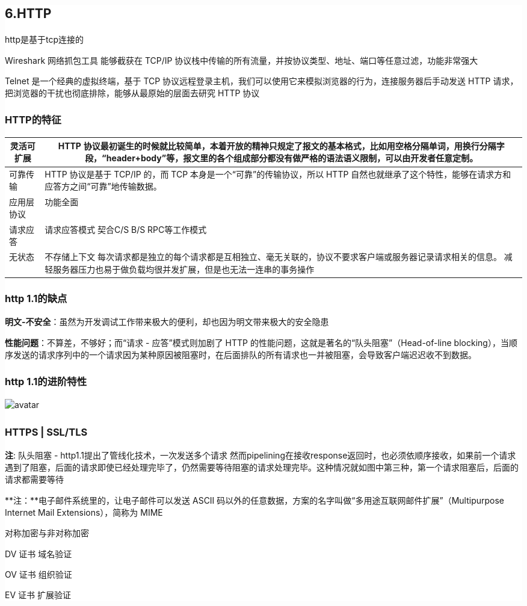 



## 6.HTTP

http是基于tcp连接的



Wireshark 网络抓包工具 能够截获在 TCP/IP 协议栈中传输的所有流量，并按协议类型、地址、端口等任意过滤，功能非常强大

Telnet 是一个经典的虚拟终端，基于 TCP 协议远程登录主机，我们可以使用它来模拟浏览器的行为，连接服务器后手动发送 HTTP 请求，把浏览器的干扰也彻底排除，能够从最原始的层面去研究 HTTP 协议

### HTTP的特征

| 灵活可扩展 | HTTP 协议最初诞生的时候就比较简单，本着开放的精神只规定了报文的基本格式，比如用空格分隔单词，用换行分隔字段，“header+body”等，报文里的各个组成部分都没有做严格的语法语义限制，可以由开发者任意定制。 |
| ---------- | ------------------------------------------------------------ |
| 可靠传输   | HTTP 协议是基于 TCP/IP 的，而 TCP 本身是一个“可靠”的传输协议，所以 HTTP 自然也就继承了这个特性，能够在请求方和应答方之间“可靠”地传输数据。 |
| 应用层协议 | 功能全面                                                     |
| 请求应答   | 请求应答模式 契合C/S B/S RPC等工作模式                       |
| 无状态     | 不存储上下文 每次请求都是独立的每个请求都是互相独立、毫无关联的，协议不要求客户端或服务器记录请求相关的信息。 减轻服务器压力也易于做负载均很并发扩展，但是也无法一连串的事务操作 |

### http 1.1的缺点

**明文-不安全**：虽然为开发调试工作带来极大的便利，却也因为明文带来极大的安全隐患

**性能问题**：不算差，不够好；而“请求 - 应答”模式则加剧了 HTTP 的性能问题，这就是著名的“队头阻塞”（Head-of-line blocking），当顺序发送的请求序列中的一个请求因为某种原因被阻塞时，在后面排队的所有请求也一并被阻塞，会导致客户端迟迟收不到数据。



### http 1.1的进阶特性

![avatar](https://image-stu.oss-cn-beijing.aliyuncs.com/http%E4%B8%BB%E8%A6%81%E5%8A%9F%E8%83%BD.png)



### HTTPS | SSL/TLS 





**注**: 队头阻塞 - http1.1提出了管线化技术，一次发送多个请求   然而pipelining在接收response返回时，也必须依顺序接收，如果前一个请求遇到了阻塞，后面的请求即使已经处理完毕了，仍然需要等待阻塞的请求处理完毕。这种情况就如图中第三种，第一个请求阻塞后，后面的请求都需要等待

**注：**电子邮件系统里的，让电子邮件可以发送 ASCII 码以外的任意数据，方案的名字叫做“多用途互联网邮件扩展”（Multipurpose Internet Mail Extensions），简称为 MIME



对称加密与非对称加密



DV 证书 域名验证

OV 证书 组织验证

EV 证书 扩展验证